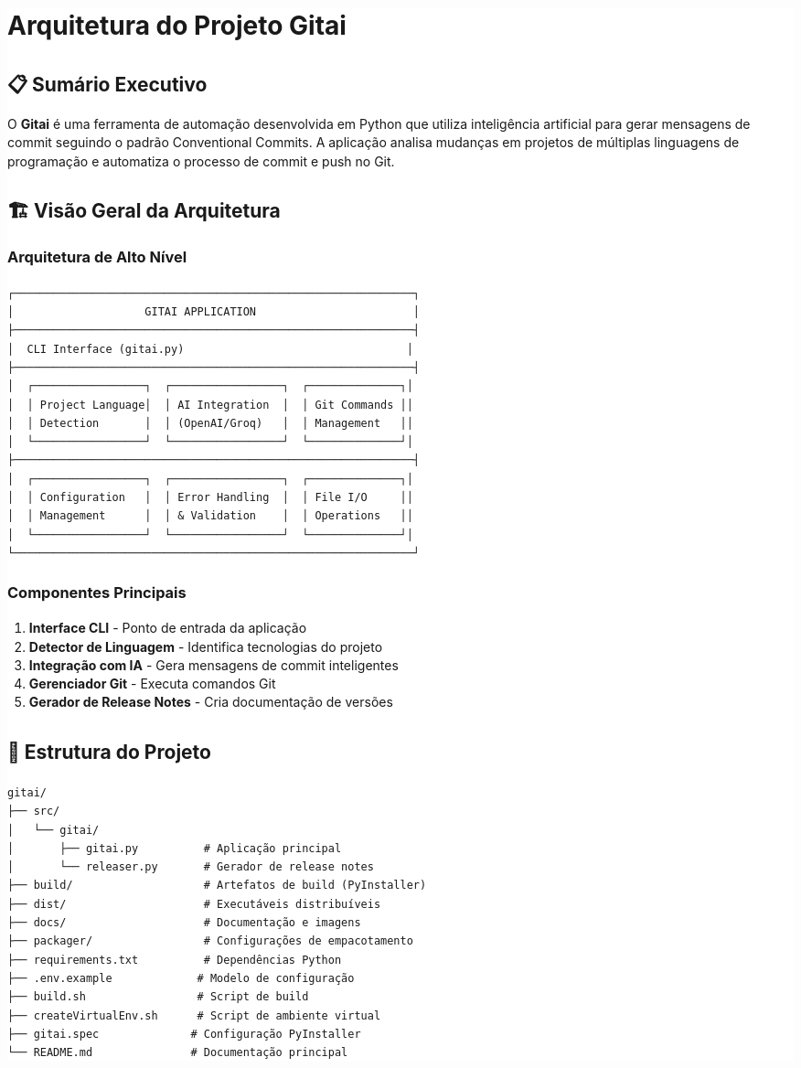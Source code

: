 # Arquitetura do Projeto Gitai

## 📋 Sumário Executivo

O **Gitai** é uma ferramenta de automação desenvolvida em Python que utiliza inteligência artificial para gerar mensagens de commit seguindo o padrão Conventional Commits. A aplicação analisa mudanças em projetos de múltiplas linguagens de programação e automatiza o processo de commit e push no Git.

## 🏗️ Visão Geral da Arquitetura

### Arquitetura de Alto Nível

```
┌─────────────────────────────────────────────────────────────┐
│                    GITAI APPLICATION                        │
├─────────────────────────────────────────────────────────────┤
│  CLI Interface (gitai.py)                                  │
├─────────────────────────────────────────────────────────────┤
│  ┌─────────────────┐  ┌─────────────────┐  ┌──────────────┐│
│  │ Project Language│  │ AI Integration  │  │ Git Commands ││
│  │ Detection       │  │ (OpenAI/Groq)   │  │ Management   ││
│  └─────────────────┘  └─────────────────┘  └──────────────┘│
├─────────────────────────────────────────────────────────────┤
│  ┌─────────────────┐  ┌─────────────────┐  ┌──────────────┐│
│  │ Configuration   │  │ Error Handling  │  │ File I/O     ││
│  │ Management      │  │ & Validation    │  │ Operations   ││
│  └─────────────────┘  └─────────────────┘  └──────────────┘│
└─────────────────────────────────────────────────────────────┘
```

### Componentes Principais

1. **Interface CLI** - Ponto de entrada da aplicação
2. **Detector de Linguagem** - Identifica tecnologias do projeto
3. **Integração com IA** - Gera mensagens de commit inteligentes
4. **Gerenciador Git** - Executa comandos Git
5. **Gerador de Release Notes** - Cria documentação de versões

## 📁 Estrutura do Projeto

```
gitai/
├── src/
│   └── gitai/
│       ├── gitai.py          # Aplicação principal
│       └── releaser.py       # Gerador de release notes
├── build/                    # Artefatos de build (PyInstaller)
├── dist/                     # Executáveis distribuíveis
├── docs/                     # Documentação e imagens
├── packager/                 # Configurações de empacotamento
├── requirements.txt          # Dependências Python
├── .env.example             # Modelo de configuração
├── build.sh                 # Script de build
├── createVirtualEnv.sh      # Script de ambiente virtual
├── gitai.spec              # Configuração PyInstaller
└── README.md               # Documentação principal
```
